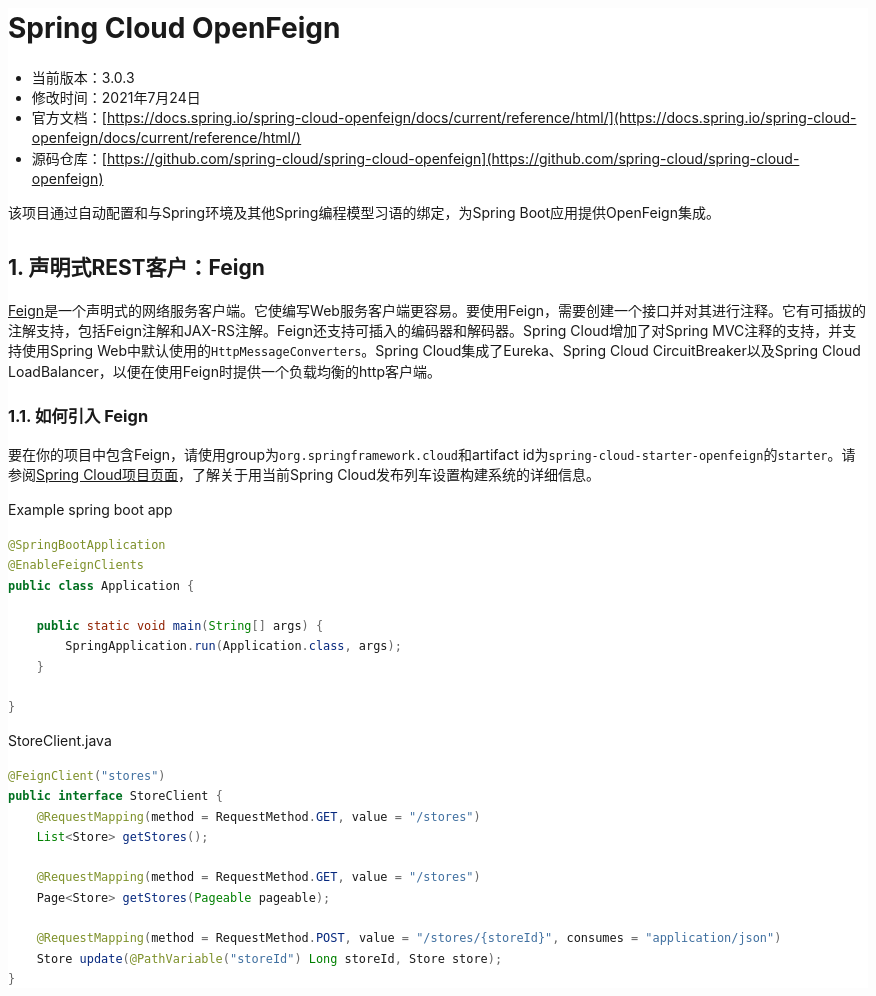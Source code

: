 # Spring Cloud OpenFeign

- 当前版本：3.0.3
- 修改时间：2021年7月24日
- 官方文档：[https://docs.spring.io/spring-cloud-openfeign/docs/current/reference/html/](https://docs.spring.io/spring-cloud-openfeign/docs/current/reference/html/)
- 源码仓库：[https://github.com/spring-cloud/spring-cloud-openfeign](https://github.com/spring-cloud/spring-cloud-openfeign)

该项目通过自动配置和与Spring环境及其他Spring编程模型习语的绑定，为Spring Boot应用提供OpenFeign集成。

## 1.  声明式REST客户：Feign

[Feign](https://github.com/OpenFeign/feign)是一个声明式的网络服务客户端。它使编写Web服务客户端更容易。要使用Feign，需要创建一个接口并对其进行注释。它有可插拔的注解支持，包括Feign注解和JAX-RS注解。Feign还支持可插入的编码器和解码器。Spring Cloud增加了对Spring MVC注释的支持，并支持使用Spring Web中默认使用的`HttpMessageConverters`。Spring Cloud集成了Eureka、Spring Cloud CircuitBreaker以及Spring Cloud LoadBalancer，以便在使用Feign时提供一个负载均衡的http客户端。

### 1.1. 如何引入 Feign

要在你的项目中包含Feign，请使用group为`org.springframework.cloud`和artifact id为`spring-cloud-starter-openfeign`的`starter`。请参阅[Spring Cloud项目页面](https://projects.spring.io/spring-cloud/)，了解关于用当前Spring Cloud发布列车设置构建系统的详细信息。

Example spring boot app

```java
@SpringBootApplication
@EnableFeignClients
public class Application {

    public static void main(String[] args) {
        SpringApplication.run(Application.class, args);
    }

}
```

StoreClient.java

```java
@FeignClient("stores")
public interface StoreClient {
    @RequestMapping(method = RequestMethod.GET, value = "/stores")
    List<Store> getStores();

    @RequestMapping(method = RequestMethod.GET, value = "/stores")
    Page<Store> getStores(Pageable pageable);

    @RequestMapping(method = RequestMethod.POST, value = "/stores/{storeId}", consumes = "application/json")
    Store update(@PathVariable("storeId") Long storeId, Store store);
}
```
